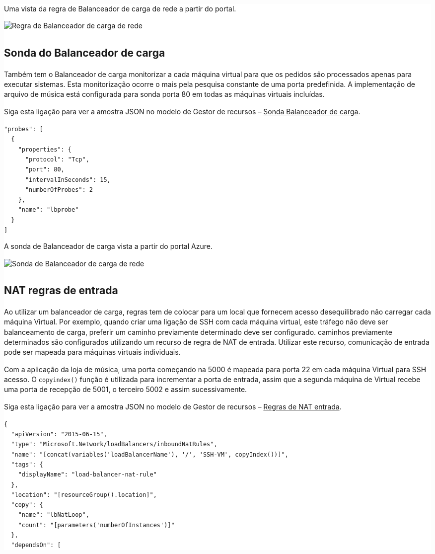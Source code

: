 Uma vista da regra de Balanceador de carga de rede a partir do portal.

![Regra de Balanceador de carga de rede](./media/virtual-machines-linux-dotnet-core/lbrule.png)

## <a name="load-balancer-probe"></a>Sonda do Balanceador de carga

Também tem o Balanceador de carga monitorizar a cada máquina virtual para que os pedidos são processados apenas para executar sistemas. Esta monitorização ocorre o mais pela pesquisa constante de uma porta predefinida. A implementação de arquivo de música está configurada para sonda porta 80 em todas as máquinas virtuais incluídas. 

Siga esta ligação para ver a amostra JSON no modelo de Gestor de recursos – [Sonda Balanceador de carga](https://github.com/Microsoft/dotnet-core-sample-templates/blob/master/dotnet-core-music-linux/azuredeploy.json#L257).


```none
"probes": [
  {
    "properties": {
      "protocol": "Tcp",
      "port": 80,
      "intervalInSeconds": 15,
      "numberOfProbes": 2
    },
    "name": "lbprobe"
  }
]
```

A sonda de Balanceador de carga vista a partir do portal Azure.

![Sonda de Balanceador de carga de rede](./media/virtual-machines-linux-dotnet-core/lbprobe.png)

## <a name="inbound-nat-rules"></a>NAT regras de entrada

Ao utilizar um balanceador de carga, regras tem de colocar para um local que fornecem acesso desequilibrado não carregar cada máquina Virtual. Por exemplo, quando criar uma ligação de SSH com cada máquina virtual, este tráfego não deve ser balanceamento de carga, preferir um caminho previamente determinado deve ser configurado. caminhos previamente determinados são configurados utilizando um recurso de regra de NAT de entrada. Utilizar este recurso, comunicação de entrada pode ser mapeada para máquinas virtuais individuais. 

Com a aplicação da loja de música, uma porta começando na 5000 é mapeada para porta 22 em cada máquina Virtual para SSH acesso. O `copyindex()` função é utilizada para incrementar a porta de entrada, assim que a segunda máquina de Virtual recebe uma porta de recepção de 5001, o terceiro 5002 e assim sucessivamente.

Siga esta ligação para ver a amostra JSON no modelo de Gestor de recursos – [Regras de NAT entrada](https://github.com/Microsoft/dotnet-core-sample-templates/blob/master/dotnet-core-music-linux/azuredeploy.json#L270). 

```none
{
  "apiVersion": "2015-06-15",
  "type": "Microsoft.Network/loadBalancers/inboundNatRules",
  "name": "[concat(variables('loadBalancerName'), '/', 'SSH-VM', copyIndex())]",
  "tags": {
    "displayName": "load-balancer-nat-rule"
  },
  "location": "[resourceGroup().location]",
  "copy": {
    "name": "lbNatLoop",
    "count": "[parameters('numberOfInstances')]"
  },
  "dependsOn": [
```